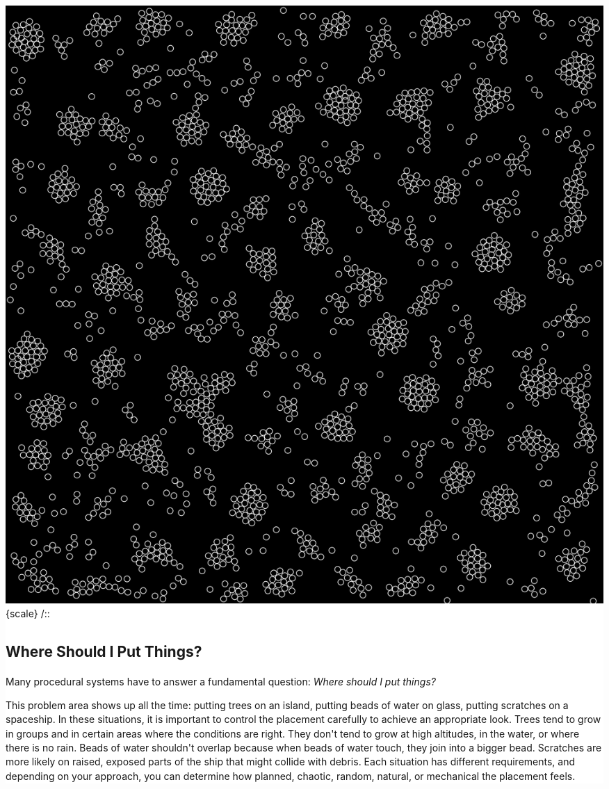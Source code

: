 ![tighten_relax](figures/strategies/tighten_relax.png){scale}
/::

## Where Should I Put Things?

Many procedural systems have to answer a fundamental question: _Where should I put things?_

This problem area shows up all the time: putting trees on an island, putting beads of water on glass, putting scratches on a spaceship. In these situations, it is important to control the placement carefully to achieve an appropriate look. Trees tend to grow in groups and in certain areas where the conditions are right. They don't tend to grow at high altitudes, in the water, or where there is no rain. Beads of water shouldn't overlap because when beads of water touch, they join into a bigger bead. Scratches are more likely on raised, exposed parts of the ship that might collide with debris. Each situation has different requirements, and depending on your approach, you can determine how planned, chaotic, random, natural, or mechanical the placement feels.
